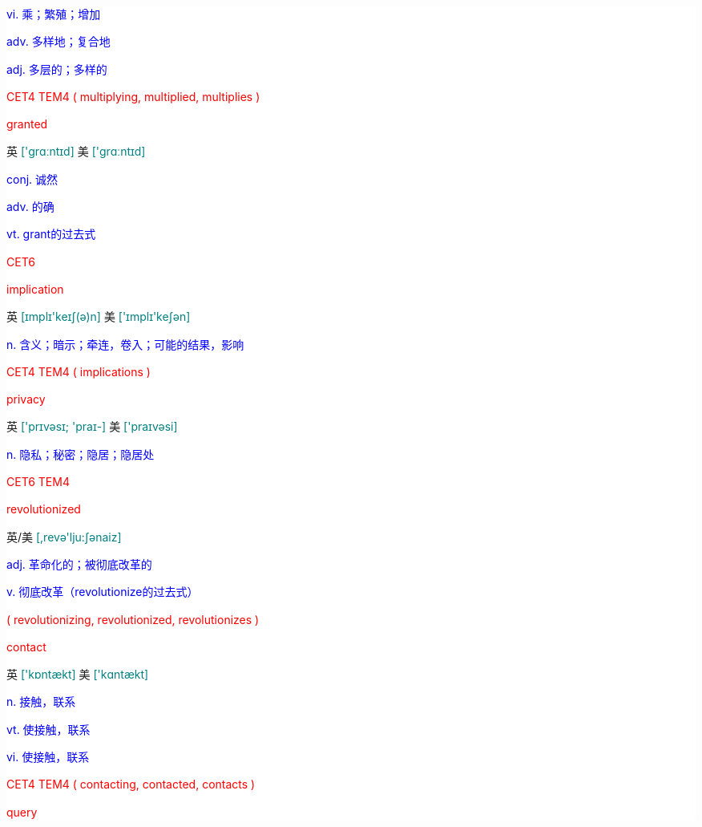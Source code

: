 <font color=Blue>vi. 乘；繁殖；增加</font>

<font color=Blue>adv. 多样地；复合地</font>

<font color=Blue>adj. 多层的；多样的</font>

<font color=Red>CET4 TEM4</font>  <font color=Red>( multiplying, multiplied, multiplies )</font>



<font color=Red>granted</font>

英 <font color=Teal>['ɡrɑːntɪd]</font>  美 <font color=Teal>['ɡrɑːntɪd]</font>

<font color=Blue>conj. 诚然</font>

<font color=Blue>adv. 的确</font>

<font color=Blue>vt. grant的过去式</font>

<font color=Red>CET6</font>  

<font color=Red>implication</font>

英 <font color=Teal>[ɪmplɪ'keɪʃ(ə)n]</font>  美 <font color=Teal>['ɪmplɪ'keʃən]</font>

<font color=Blue>n. 含义；暗示；牵连，卷入；可能的结果，影响</font>

<font color=Red>CET4 TEM4</font>  <font color=Red>( implications )</font>



<font color=Red>privacy</font>

英 <font color=Teal>['prɪvəsɪ; 'praɪ-]</font>  美 <font color=Teal>['praɪvəsi]</font>

<font color=Blue>n. 隐私；秘密；隐居；隐居处</font>

<font color=Red>CET6 TEM4</font>  

<font color=Red>revolutionized</font>

英/美 <font color=Teal>[,revə'lju:ʃənaiz]</font>

<font color=Blue>adj. 革命化的；被彻底改革的</font>

<font color=Blue>v. 彻底改革（revolutionize的过去式）</font>

<font color=Red>( revolutionizing, revolutionized, revolutionizes )</font>



<font color=Red>contact</font>

英 <font color=Teal>['kɒntækt]</font>  美 <font color=Teal>['kɑntækt]</font>

<font color=Blue>n. 接触，联系</font>

<font color=Blue>vt. 使接触，联系</font>

<font color=Blue>vi. 使接触，联系</font>

<font color=Red>CET4 TEM4</font>  <font color=Red>( contacting, contacted, contacts )</font>



<font color=Red>query</font>
